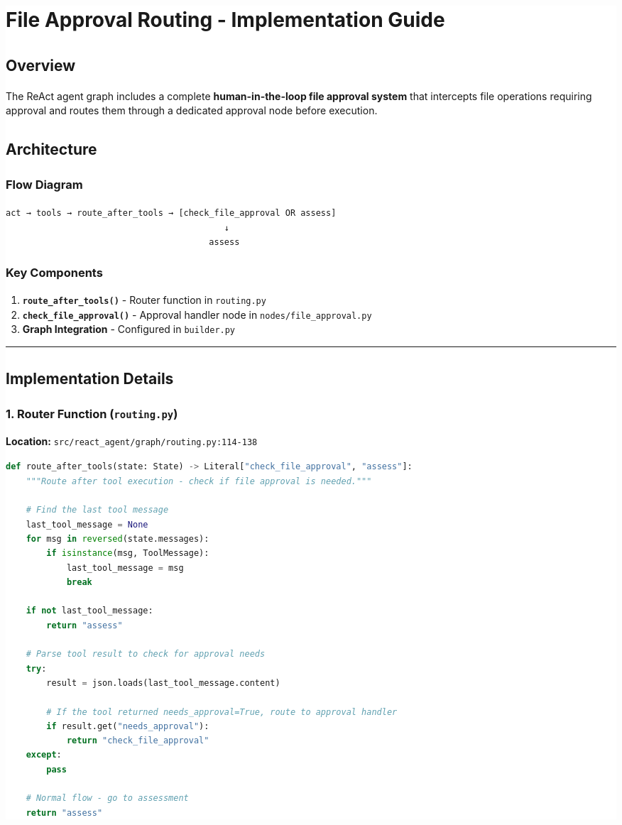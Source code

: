 # File Approval Routing - Implementation Guide

## Overview

The ReAct agent graph includes a complete **human-in-the-loop file approval system** that intercepts file operations requiring approval and routes them through a dedicated approval node before execution.

## Architecture

### Flow Diagram

```
act → tools → route_after_tools → [check_file_approval OR assess]
                                           ↓
                                        assess
```

### Key Components

1. **`route_after_tools()`** - Router function in `routing.py`
2. **`check_file_approval()`** - Approval handler node in `nodes/file_approval.py`
3. **Graph Integration** - Configured in `builder.py`

---

## Implementation Details

### 1. Router Function (`routing.py`)

**Location:** `src/react_agent/graph/routing.py:114-138`

```python
def route_after_tools(state: State) -> Literal["check_file_approval", "assess"]:
    """Route after tool execution - check if file approval is needed."""
    
    # Find the last tool message
    last_tool_message = None
    for msg in reversed(state.messages):
        if isinstance(msg, ToolMessage):
            last_tool_message = msg
            break
    
    if not last_tool_message:
        return "assess"
    
    # Parse tool result to check for approval needs
    try:
        result = json.loads(last_tool_message.content)
        
        # If the tool returned needs_approval=True, route to approval handler
        if result.get("needs_approval"):
            return "check_file_approval"
    except:
        pass
    
    # Normal flow - go to assessment
    return "assess"
```

